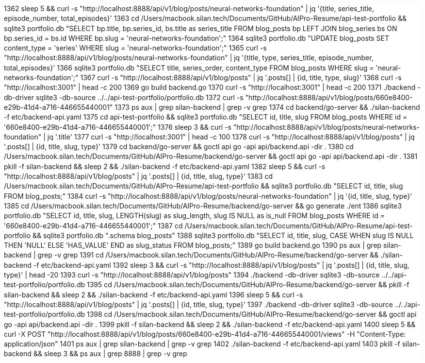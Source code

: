  1362  sleep 5 && curl -s "http://localhost:8888/api/v1/blog/posts/neural-networks-foundation" | jq '{title, series_title, episode_number, total_episodes}'
 1363  cd /Users/macbook.silan.tech/Documents/GitHub/AIPro-Resume/api-test-portfolio && sqlite3 portfolio.db "SELECT bp.title, bp.series_id, bs.title as series_title FROM blog_posts bp LEFT JOIN blog_series bs ON bp.series_id = bs.id WHERE bp.slug = 'neural-networks-foundation';"
 1364  sqlite3 portfolio.db "UPDATE blog_posts SET content_type = 'series' WHERE slug = 'neural-networks-foundation';"
 1365  curl -s "http://localhost:8888/api/v1/blog/posts/neural-networks-foundation" | jq '{title, type, series_title, episode_number, total_episodes}'
 1366  sqlite3 portfolio.db "SELECT title, series_order, content_type FROM blog_posts WHERE slug = 'neural-networks-foundation';"
 1367  curl -s "http://localhost:8888/api/v1/blog/posts" | jq '.posts[] | {id, title, type, slug}'
 1368  curl -s "http://localhost:3001" | head -c 200
 1369  go build backend.go
 1370  curl -s "http://localhost:3001" | head -c 200
 1371  ./backend -db-driver sqlite3 -db-source ../../api-test-portfolio/portfolio.db
 1372  curl -s "http://localhost:8888/api/v1/blog/posts/660e8400-e29b-41d4-a716-446655440001"
 1373  ps aux | grep silan-backend | grep -v grep
 1374  cd backend/go-server && ./silan-backend -f etc/backend-api.yaml
 1375  cd api-test-portfolio && sqlite3 portfolio.db "SELECT id, title, slug FROM blog_posts WHERE id = '660e8400-e29b-41d4-a716-446655440001';"
 1376  sleep 3 && curl -s "http://localhost:8888/api/v1/blog/posts/neural-networks-foundation" | jq '.title'
 1377  curl -s "http://localhost:3001" | head -c 100
 1378  curl -s "http://localhost:8888/api/v1/blog/posts" | jq '.posts[] | {id, title, slug, type}'
 1379  cd backend/go-server && goctl api go -api api/backend.api -dir .
 1380  cd /Users/macbook.silan.tech/Documents/GitHub/AIPro-Resume/backend/go-server && goctl api go -api api/backend.api -dir .
 1381  pkill -f silan-backend && sleep 2 && ./silan-backend -f etc/backend-api.yaml
 1382  sleep 5 && curl -s "http://localhost:8888/api/v1/blog/posts" | jq '.posts[] | {id, title, slug, type}'
 1383  cd /Users/macbook.silan.tech/Documents/GitHub/AIPro-Resume/api-test-portfolio && sqlite3 portfolio.db "SELECT id, title, slug FROM blog_posts;"
 1384  curl -s "http://localhost:8888/api/v1/blog/posts/neural-networks-foundation" | jq '{id, title, slug, type}'
 1385  cd /Users/macbook.silan.tech/Documents/GitHub/AIPro-Resume/backend/go-server && go generate ./ent
 1386  sqlite3 portfolio.db "SELECT id, title, slug, LENGTH(slug) as slug_length, slug IS NULL as is_null FROM blog_posts WHERE id = '660e8400-e29b-41d4-a716-446655440001';"
 1387  cd /Users/macbook.silan.tech/Documents/GitHub/AIPro-Resume/api-test-portfolio && sqlite3 portfolio.db ".schema blog_posts"
 1388  sqlite3 portfolio.db "SELECT id, title, slug, CASE WHEN slug IS NULL THEN 'NULL' ELSE 'HAS_VALUE' END as slug_status FROM blog_posts;"
 1389  go build backend.go
 1390  ps aux | grep silan-backend | grep -v grep
 1391  cd /Users/macbook.silan.tech/Documents/GitHub/AIPro-Resume/backend/go-server && ./silan-backend -f etc/backend-api.yaml
 1392  sleep 3 && curl -s "http://localhost:8888/api/v1/blog/posts" | jq '.posts[] | {id, title, slug, type}' | head -20
 1393  curl -s "http://localhost:8888/api/v1/blog/posts"
 1394  ./backend -db-driver sqlite3 -db-source ../../api-test-portfolio/portfolio.db
 1395  cd /Users/macbook.silan.tech/Documents/GitHub/AIPro-Resume/backend/go-server && pkill -f silan-backend && sleep 2 && ./silan-backend -f etc/backend-api.yaml
 1396  sleep 5 && curl -s "http://localhost:8888/api/v1/blog/posts" | jq '.posts[] | {id, title, slug, type}'
 1397  ./backend -db-driver sqlite3 -db-source ../../api-test-portfolio/portfolio.db
 1398  cd /Users/macbook.silan.tech/Documents/GitHub/AIPro-Resume/backend/go-server && goctl api go -api api/backend.api -dir .
 1399  pkill -f silan-backend && sleep 2 && ./silan-backend -f etc/backend-api.yaml
 1400  sleep 5 && curl -X POST "http://localhost:8888/api/v1/blog/posts/660e8400-e29b-41d4-a716-446655440001/views" -H "Content-Type: application/json"
 1401  ps aux | grep silan-backend | grep -v grep
 1402  ./silan-backend -f etc/backend-api.yaml
 1403  pkill -f silan-backend && sleep 3 && ps aux | grep 8888 | grep -v grep